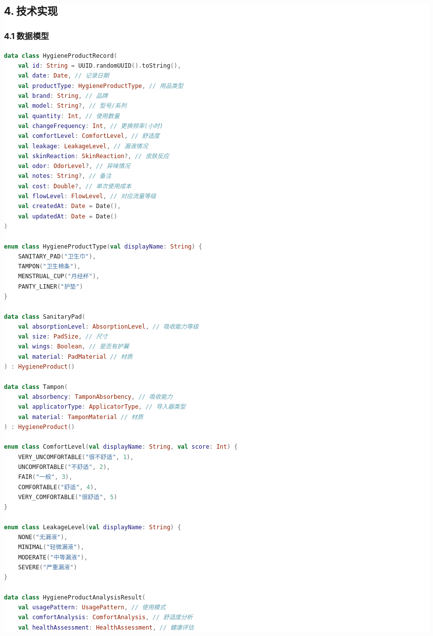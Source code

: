 ## 4. 技术实现

### 4.1 数据模型
```kotlin
data class HygieneProductRecord(
    val id: String = UUID.randomUUID().toString(),
    val date: Date, // 记录日期
    val productType: HygieneProductType, // 用品类型
    val brand: String, // 品牌
    val model: String?, // 型号/系列
    val quantity: Int, // 使用数量
    val changeFrequency: Int, // 更换频率(小时)
    val comfortLevel: ComfortLevel, // 舒适度
    val leakage: LeakageLevel, // 漏液情况
    val skinReaction: SkinReaction?, // 皮肤反应
    val odor: OdorLevel?, // 异味情况
    val notes: String?, // 备注
    val cost: Double?, // 单次使用成本
    val flowLevel: FlowLevel, // 对应流量等级
    val createdAt: Date = Date(),
    val updatedAt: Date = Date()
)

enum class HygieneProductType(val displayName: String) {
    SANITARY_PAD("卫生巾"),
    TAMPON("卫生棉条"),
    MENSTRUAL_CUP("月经杯"),
    PANTY_LINER("护垫")
}

data class SanitaryPad(
    val absorptionLevel: AbsorptionLevel, // 吸收能力等级
    val size: PadSize, // 尺寸
    val wings: Boolean, // 是否有护翼
    val material: PadMaterial // 材质
) : HygieneProduct()

data class Tampon(
    val absorbency: TamponAbsorbency, // 吸收能力
    val applicatorType: ApplicatorType, // 导入器类型
    val material: TamponMaterial // 材质
) : HygieneProduct()

enum class ComfortLevel(val displayName: String, val score: Int) {
    VERY_UNCOMFORTABLE("很不舒适", 1),
    UNCOMFORTABLE("不舒适", 2),
    FAIR("一般", 3),
    COMFORTABLE("舒适", 4),
    VERY_COMFORTABLE("很舒适", 5)
}

enum class LeakageLevel(val displayName: String) {
    NONE("无漏液"),
    MINIMAL("轻微漏液"),
    MODERATE("中等漏液"),
    SEVERE("严重漏液")
}

data class HygieneProductAnalysisResult(
    val usagePattern: UsagePattern, // 使用模式
    val comfortAnalysis: ComfortAnalysis, // 舒适度分析
    val healthAssessment: HealthAssessment, // 健康评估
```